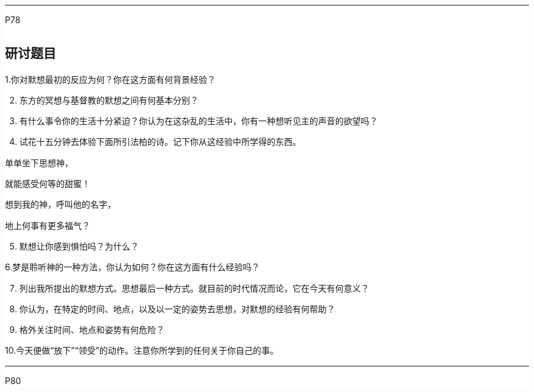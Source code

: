  

---



P78 

## 研讨题目

 

1.你对默想最初的反应为何？你在这方面有何背景经验？

 

2. 东方的冥想与基督教的默想之间有何基本分别？

 

3. 有什么事令你的生活十分紧迫？你认为在这杂乱的生活中，你有一种想听见主的声音的欲望吗？

 

4. 试花十五分钟去体验下面所引法柏的诗。记下你从这经验中所学得的东西。

 

单单坐下思想神，

 

就能感受何等的甜蜜！

 

想到我的神，呼叫他的名字，

 

地上何事有更多福气？

 

5. 默想让你感到惧怕吗？为什么？

 

6.梦是聆听神的一种方法，你认为如何？你在这方面有什么经验吗？

 

7. 列出我所提出的默想方式。思想最后一种方式。就目前的时代情况而论，它在今天有何意义？

 

8. 你认为，在特定的时间、地点，以及以一定的姿势去思想，对默想的经验有何帮助？

 

9. 格外关注时间、地点和姿势有何危险？

 

10.今天便做“放下”“领受”的动作。注意你所学到的任何关于你自己的事。

 

---



P80 
